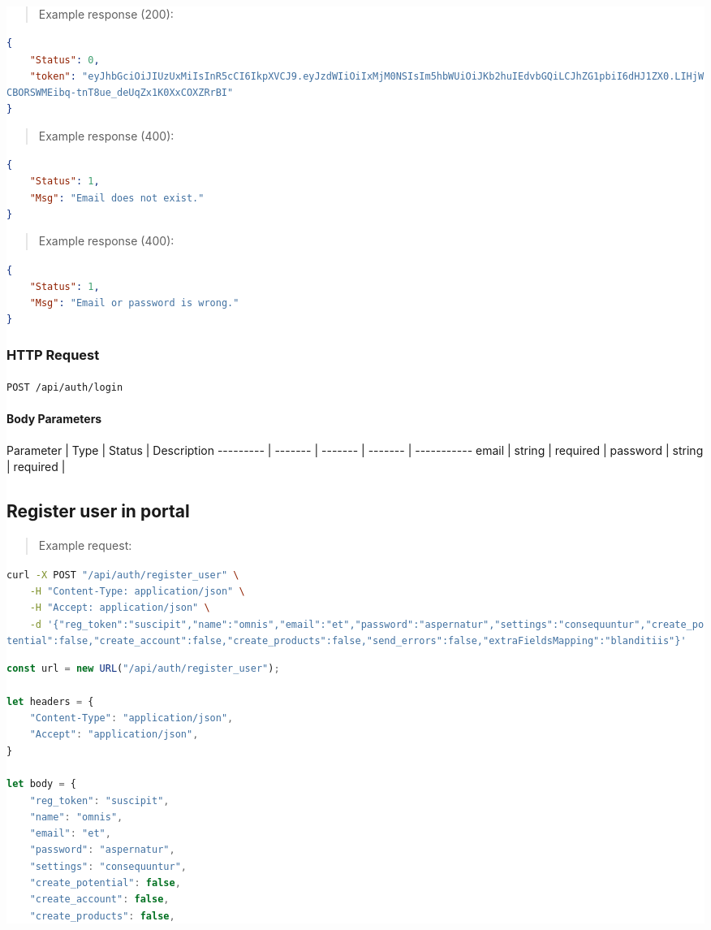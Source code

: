> Example response (200):

```json
{
    "Status": 0,
    "token": "eyJhbGciOiJIUzUxMiIsInR5cCI6IkpXVCJ9.eyJzdWIiOiIxMjM0NSIsIm5hbWUiOiJKb2huIEdvbGQiLCJhZG1pbiI6dHJ1ZX0.LIHjWCBORSWMEibq-tnT8ue_deUqZx1K0XxCOXZRrBI"
}
```
> Example response (400):

```json
{
    "Status": 1,
    "Msg": "Email does not exist."
}
```
> Example response (400):

```json
{
    "Status": 1,
    "Msg": "Email or password is wrong."
}
```

### HTTP Request
`POST /api/auth/login`

#### Body Parameters

Parameter | Type | Status | Description
--------- | ------- | ------- | ------- | -----------
    email | string |  required  | 
    password | string |  required  | 




## Register user in portal

> Example request:

```bash
curl -X POST "/api/auth/register_user" \
    -H "Content-Type: application/json" \
    -H "Accept: application/json" \
    -d '{"reg_token":"suscipit","name":"omnis","email":"et","password":"aspernatur","settings":"consequuntur","create_potential":false,"create_account":false,"create_products":false,"send_errors":false,"extraFieldsMapping":"blanditiis"}'

```
```javascript
const url = new URL("/api/auth/register_user");

let headers = {
    "Content-Type": "application/json",
    "Accept": "application/json",
}

let body = {
    "reg_token": "suscipit",
    "name": "omnis",
    "email": "et",
    "password": "aspernatur",
    "settings": "consequuntur",
    "create_potential": false,
    "create_account": false,
    "create_products": false,
```